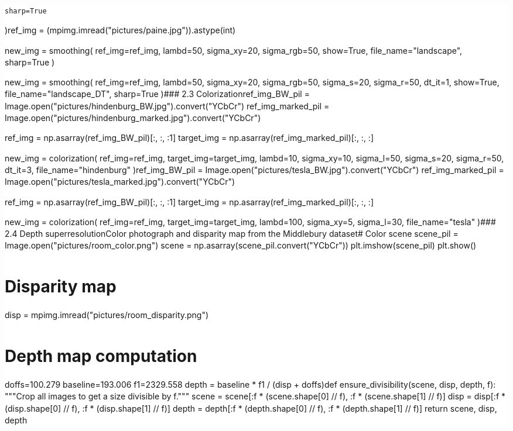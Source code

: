     sharp=True
)ref_img = (mpimg.imread("pictures/paine.jpg")).astype(int)

new_img = smoothing(
    ref_img=ref_img,
    lambd=50, sigma_xy=20, sigma_rgb=50,
    show=True, file_name="landscape",
    sharp=True
)

new_img = smoothing(
    ref_img=ref_img,
    lambd=50, sigma_xy=20, sigma_rgb=50,
    sigma_s=20, sigma_r=50, dt_it=1,
    show=True, file_name="landscape_DT",
    sharp=True
)### 2.3 Colorizationref_img_BW_pil = Image.open("pictures/hindenburg_BW.jpg").convert("YCbCr")
ref_img_marked_pil = Image.open("pictures/hindenburg_marked.jpg").convert("YCbCr")

ref_img = np.asarray(ref_img_BW_pil)[:, :, :1]
target_img = np.asarray(ref_img_marked_pil)[:, :, :]

new_img = colorization(
    ref_img=ref_img, target_img=target_img,
    lambd=10, sigma_xy=10, sigma_l=50,
    sigma_s=20, sigma_r=50, dt_it=3,
    file_name="hindenburg"
)ref_img_BW_pil = Image.open("pictures/tesla_BW.jpg").convert("YCbCr")
ref_img_marked_pil = Image.open("pictures/tesla_marked.jpg").convert("YCbCr")

ref_img = np.asarray(ref_img_BW_pil)[:, :, :1]
target_img = np.asarray(ref_img_marked_pil)[:, :, :]

new_img = colorization(
    ref_img=ref_img, target_img=target_img,
    lambd=100, sigma_xy=5, sigma_l=30,
    file_name="tesla"
)### 2.4 Depth superresolutionColor photograph and disparity map from the Middlebury dataset# Color scene
scene_pil = Image.open("pictures/room_color.png")
scene = np.asarray(scene_pil.convert("YCbCr"))
plt.imshow(scene_pil)
plt.show()

# Disparity map
disp = mpimg.imread("pictures/room_disparity.png")

# Depth map computation
doffs=100.279
baseline=193.006
f1=2329.558
depth = baseline * f1 / (disp + doffs)def ensure_divisibility(scene, disp, depth, f):
    """Crop all images to get a size divisible by f."""
    scene = scene[:f * (scene.shape[0] // f), :f * (scene.shape[1] // f)]
    disp = disp[:f * (disp.shape[0] // f), :f * (disp.shape[1] // f)]
    depth = depth[:f * (depth.shape[0] // f), :f * (depth.shape[1] // f)]
    return scene, disp, depth
